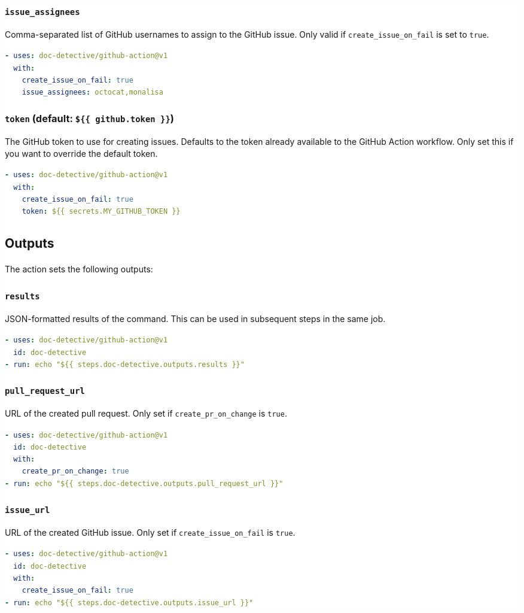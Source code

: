 ### `issue_assignees`

Comma-separated list of GitHub usernames to assign to the GitHub issue. Only valid if `create_issue_on_fail` is set to `true`.
  
```yaml
- uses: doc-detective/github-action@v1
  with:
    create_issue_on_fail: true
    issue_assignees: octocat,monalisa
```

### `token` (default: `${{ github.token }}`)

The GitHub token to use for creating issues. Defaults to the token already available to the GitHub Action workflow. Only set this if you want to override the default token.

```yaml
- uses: doc-detective/github-action@v1
  with:
    create_issue_on_fail: true
    token: ${{ secrets.MY_GITHUB_TOKEN }}
```

## Outputs

The action sets the following outputs:

### `results`

JSON-formatted results of the command. This can be used in subsequent steps in the same job.

```yaml
- uses: doc-detective/github-action@v1
  id: doc-detective
- run: echo "${{ steps.doc-detective.outputs.results }}"
```

### `pull_request_url`

URL of the created pull request. Only set if `create_pr_on_change` is `true`.

```yaml
- uses: doc-detective/github-action@v1
  id: doc-detective
  with:
    create_pr_on_change: true
- run: echo "${{ steps.doc-detective.outputs.pull_request_url }}"
```

### `issue_url`

URL of the created GitHub issue. Only set if `create_issue_on_fail` is `true`.

```yaml
- uses: doc-detective/github-action@v1
  id: doc-detective
  with:
    create_issue_on_fail: true
- run: echo "${{ steps.doc-detective.outputs.issue_url }}"
```